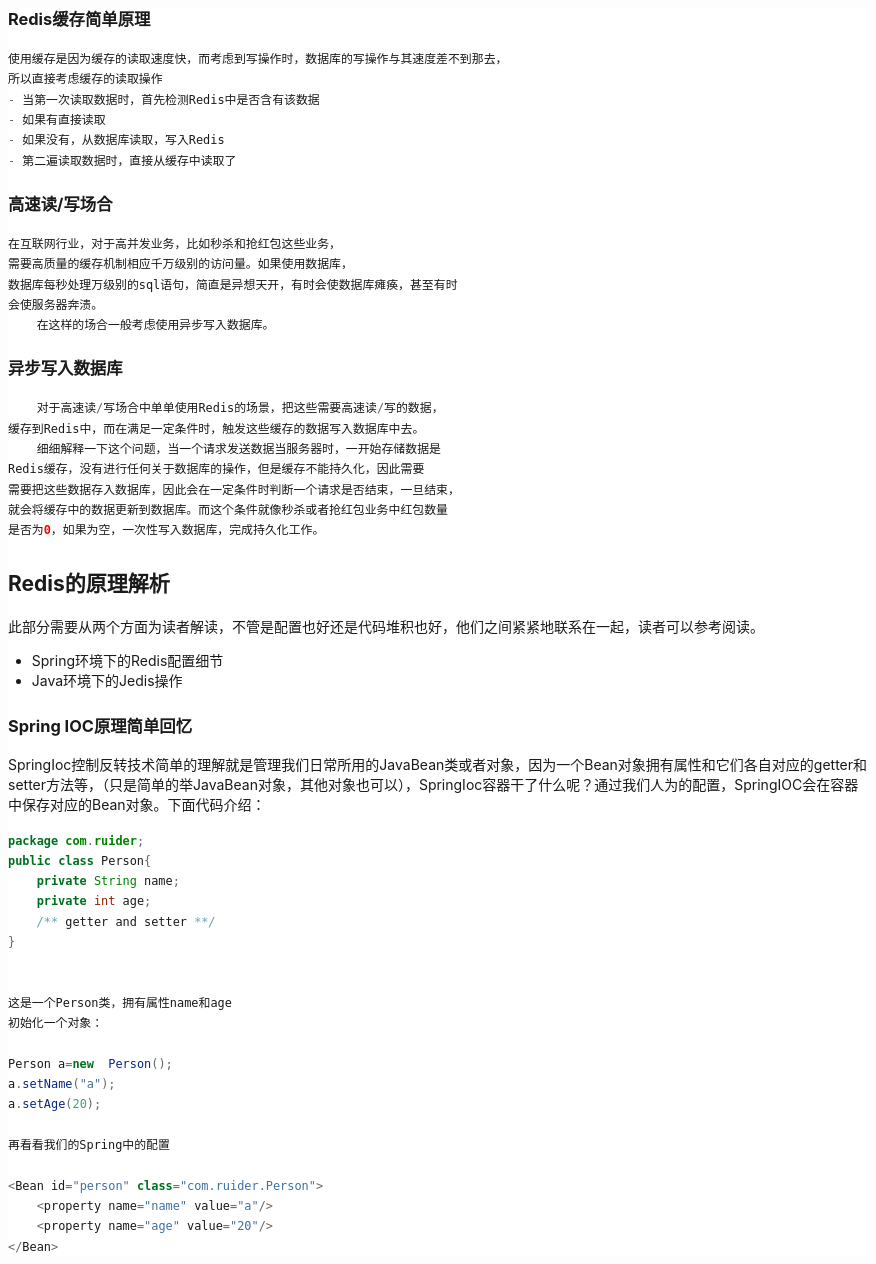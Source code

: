 
###  Redis缓存简单原理
```Java
使用缓存是因为缓存的读取速度快，而考虑到写操作时，数据库的写操作与其速度差不到那去，
所以直接考虑缓存的读取操作
- 当第一次读取数据时，首先检测Redis中是否含有该数据
- 如果有直接读取
- 如果没有，从数据库读取，写入Redis
- 第二遍读取数据时，直接从缓存中读取了

```
### 高速读/写场合
```Java
在互联网行业，对于高并发业务，比如秒杀和抢红包这些业务，
需要高质量的缓存机制相应千万级别的访问量。如果使用数据库，
数据库每秒处理万级别的sql语句，简直是异想天开，有时会使数据库瘫痪，甚至有时
会使服务器奔溃。
	在这样的场合一般考虑使用异步写入数据库。
```

### 异步写入数据库
```Java
	对于高速读/写场合中单单使用Redis的场景，把这些需要高速读/写的数据，
缓存到Redis中，而在满足一定条件时，触发这些缓存的数据写入数据库中去。
	细细解释一下这个问题，当一个请求发送数据当服务器时，一开始存储数据是
Redis缓存，没有进行任何关于数据库的操作，但是缓存不能持久化，因此需要
需要把这些数据存入数据库，因此会在一定条件时判断一个请求是否结束，一旦结束，
就会将缓存中的数据更新到数据库。而这个条件就像秒杀或者抢红包业务中红包数量
是否为0，如果为空，一次性写入数据库，完成持久化工作。
```
## Redis的原理解析
此部分需要从两个方面为读者解读，不管是配置也好还是代码堆积也好，他们之间紧紧地联系在一起，读者可以参考阅读。

- Spring环境下的Redis配置细节
- Java环境下的Jedis操作

### Spring IOC原理简单回忆
SpringIoc控制反转技术简单的理解就是管理我们日常所用的JavaBean类或者对象，因为一个Bean对象拥有属性和它们各自对应的getter和setter方法等，（只是简单的举JavaBean对象，其他对象也可以），SpringIoc容器干了什么呢？通过我们人为的配置，SpringIOC会在容器中保存对应的Bean对象。下面代码介绍：

```Java
package com.ruider;
public class Person{
	private String name;
	private int age;
	/** getter and setter **/
}


这是一个Person类，拥有属性name和age
初始化一个对象：

Person a=new  Person();
a.setName("a");
a.setAge(20);

再看看我们的Spring中的配置

<Bean id="person" class="com.ruider.Person">
	<property name="name" value="a"/>
	<property name="age" value="20"/>
</Bean>

```